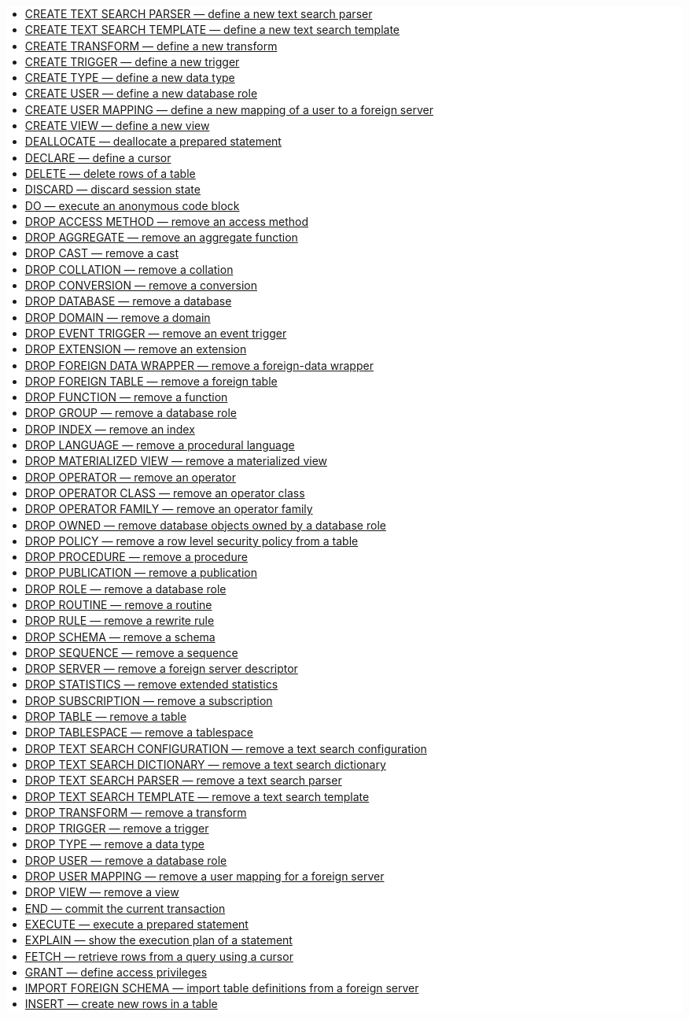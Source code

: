    - [CREATE TEXT SEARCH PARSER — define a new text search parser]()
   - [CREATE TEXT SEARCH TEMPLATE — define a new text search template]()
   - [CREATE TRANSFORM — define a new transform]()
   - [CREATE TRIGGER — define a new trigger](postgresql/migrations/20200814135132_create_user.up.sql)
   - [CREATE TYPE — define a new data type](postgresql/migrations/20200815121818_create_type_pushstatus.up.sql)
   - [CREATE USER — define a new database role]()
   - [CREATE USER MAPPING — define a new mapping of a user to a foreign server]()
   - [CREATE VIEW — define a new view](mysql/ddl/create_view_dept_emp_lastest_date.sql)
   - [DEALLOCATE — deallocate a prepared statement]()
   - [DECLARE — define a cursor]()
   - [DELETE — delete rows of a table]()
   - [DISCARD — discard session state]()
   - [DO — execute an anonymous code block]()
   - [DROP ACCESS METHOD — remove an access method]()
   - [DROP AGGREGATE — remove an aggregate function]()
   - [DROP CAST — remove a cast]()
   - [DROP COLLATION — remove a collation]()
   - [DROP CONVERSION — remove a conversion]()
   - [DROP DATABASE — remove a database]()
   - [DROP DOMAIN — remove a domain]()
   - [DROP EVENT TRIGGER — remove an event trigger]()
   - [DROP EXTENSION — remove an extension]()
   - [DROP FOREIGN DATA WRAPPER — remove a foreign-data wrapper]()
   - [DROP FOREIGN TABLE — remove a foreign table]()
   - [DROP FUNCTION — remove a function]()
   - [DROP GROUP — remove a database role]()
   - [DROP INDEX — remove an index]()
   - [DROP LANGUAGE — remove a procedural language]()
   - [DROP MATERIALIZED VIEW — remove a materialized view]()
   - [DROP OPERATOR — remove an operator]()
   - [DROP OPERATOR CLASS — remove an operator class]()
   - [DROP OPERATOR FAMILY — remove an operator family]()
   - [DROP OWNED — remove database objects owned by a database role]()
   - [DROP POLICY — remove a row level security policy from a table]()
   - [DROP PROCEDURE — remove a procedure]()
   - [DROP PUBLICATION — remove a publication]()
   - [DROP ROLE — remove a database role]()
   - [DROP ROUTINE — remove a routine]()
   - [DROP RULE — remove a rewrite rule]()
   - [DROP SCHEMA — remove a schema]()
   - [DROP SEQUENCE — remove a sequence]()
   - [DROP SERVER — remove a foreign server descriptor]()
   - [DROP STATISTICS — remove extended statistics]()
   - [DROP SUBSCRIPTION — remove a subscription]()
   - [DROP TABLE — remove a table]()
   - [DROP TABLESPACE — remove a tablespace]()
   - [DROP TEXT SEARCH CONFIGURATION — remove a text search configuration]()
   - [DROP TEXT SEARCH DICTIONARY — remove a text search dictionary]()
   - [DROP TEXT SEARCH PARSER — remove a text search parser]()
   - [DROP TEXT SEARCH TEMPLATE — remove a text search template]()
   - [DROP TRANSFORM — remove a transform]()
   - [DROP TRIGGER — remove a trigger]()
   - [DROP TYPE — remove a data type]()
   - [DROP USER — remove a database role]()
   - [DROP USER MAPPING — remove a user mapping for a foreign server]()
   - [DROP VIEW — remove a view]()
   - [END — commit the current transaction]()
   - [EXECUTE — execute a prepared statement]()
   - [EXPLAIN — show the execution plan of a statement]()
   - [FETCH — retrieve rows from a query using a cursor]()
   - [GRANT — define access privileges]()
   - [IMPORT FOREIGN SCHEMA — import table definitions from a foreign server]()
   - [INSERT — create new rows in a table]()